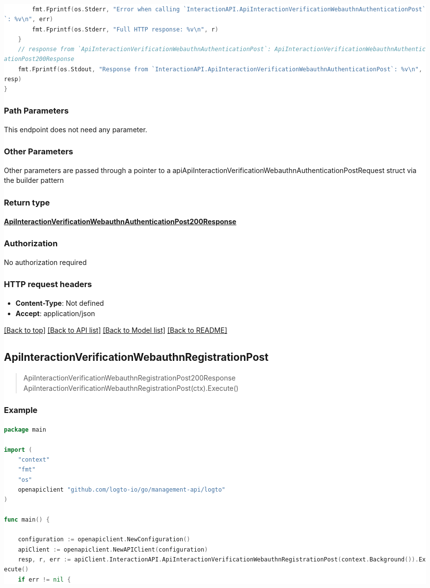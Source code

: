 ```go
		fmt.Fprintf(os.Stderr, "Error when calling `InteractionAPI.ApiInteractionVerificationWebauthnAuthenticationPost``: %v\n", err)
		fmt.Fprintf(os.Stderr, "Full HTTP response: %v\n", r)
	}
	// response from `ApiInteractionVerificationWebauthnAuthenticationPost`: ApiInteractionVerificationWebauthnAuthenticationPost200Response
	fmt.Fprintf(os.Stdout, "Response from `InteractionAPI.ApiInteractionVerificationWebauthnAuthenticationPost`: %v\n", resp)
}
```

### Path Parameters

This endpoint does not need any parameter.

### Other Parameters

Other parameters are passed through a pointer to a apiApiInteractionVerificationWebauthnAuthenticationPostRequest struct via the builder pattern


### Return type

[**ApiInteractionVerificationWebauthnAuthenticationPost200Response**](ApiInteractionVerificationWebauthnAuthenticationPost200Response.md)

### Authorization

No authorization required

### HTTP request headers

- **Content-Type**: Not defined
- **Accept**: application/json

[[Back to top]](#) [[Back to API list]](../README.md#documentation-for-api-endpoints)
[[Back to Model list]](../README.md#documentation-for-models)
[[Back to README]](../README.md)


## ApiInteractionVerificationWebauthnRegistrationPost

> ApiInteractionVerificationWebauthnRegistrationPost200Response ApiInteractionVerificationWebauthnRegistrationPost(ctx).Execute()



### Example

```go
package main

import (
	"context"
	"fmt"
	"os"
	openapiclient "github.com/logto-io/go/management-api/logto"
)

func main() {

	configuration := openapiclient.NewConfiguration()
	apiClient := openapiclient.NewAPIClient(configuration)
	resp, r, err := apiClient.InteractionAPI.ApiInteractionVerificationWebauthnRegistrationPost(context.Background()).Execute()
	if err != nil {
```